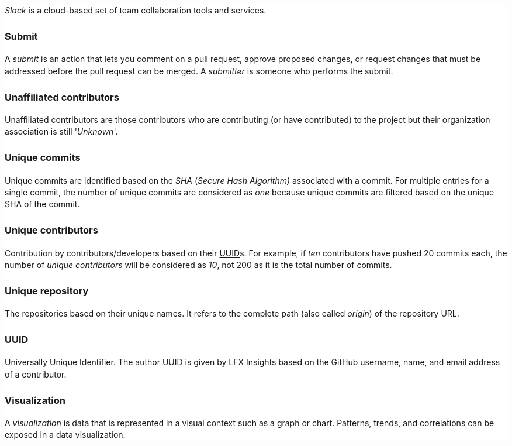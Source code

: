 _Slack_ is a cloud-based set of team collaboration tools and services.

### Submit

A _submit_ is an action that lets you comment on a pull request, approve proposed changes, or request changes that must be addressed before the pull request can be merged. A _submitter_ is someone who performs the submit.

### Unaffiliated contributors

Unaffiliated contributors are those contributors who are contributing (or have contributed) to the project but their organization association is still '_Unknown_'.

### Unique commits

Unique commits are identified based on the _SHA_ (_Secure Hash Algorithm)_ associated with a commit. For multiple entries for a single commit, the number of unique commits are considered as _one_ because unique commits are filtered based on the unique SHA of the commit.

### Unique contributors

Contribution by contributors/developers based on their [UUID](glossary.md#uuid)s. For example, if _ten_ contributors have pushed 20 commits each, the number of _unique contributors_ will be considered as _10_, not 200 as it is the total number of commits.

### Unique repository

The repositories based on their unique names. It refers to the complete path (also called _origin_) of the repository URL.

### UUID

Universally Unique Identifier. The author UUID is given by LFX Insights based on the GitHub username, name, and email address of a contributor.

### Visualization

A _visualization_ is data that is represented in a visual context such as a graph or chart. Patterns, trends, and correlations can be exposed in a data visualization.
